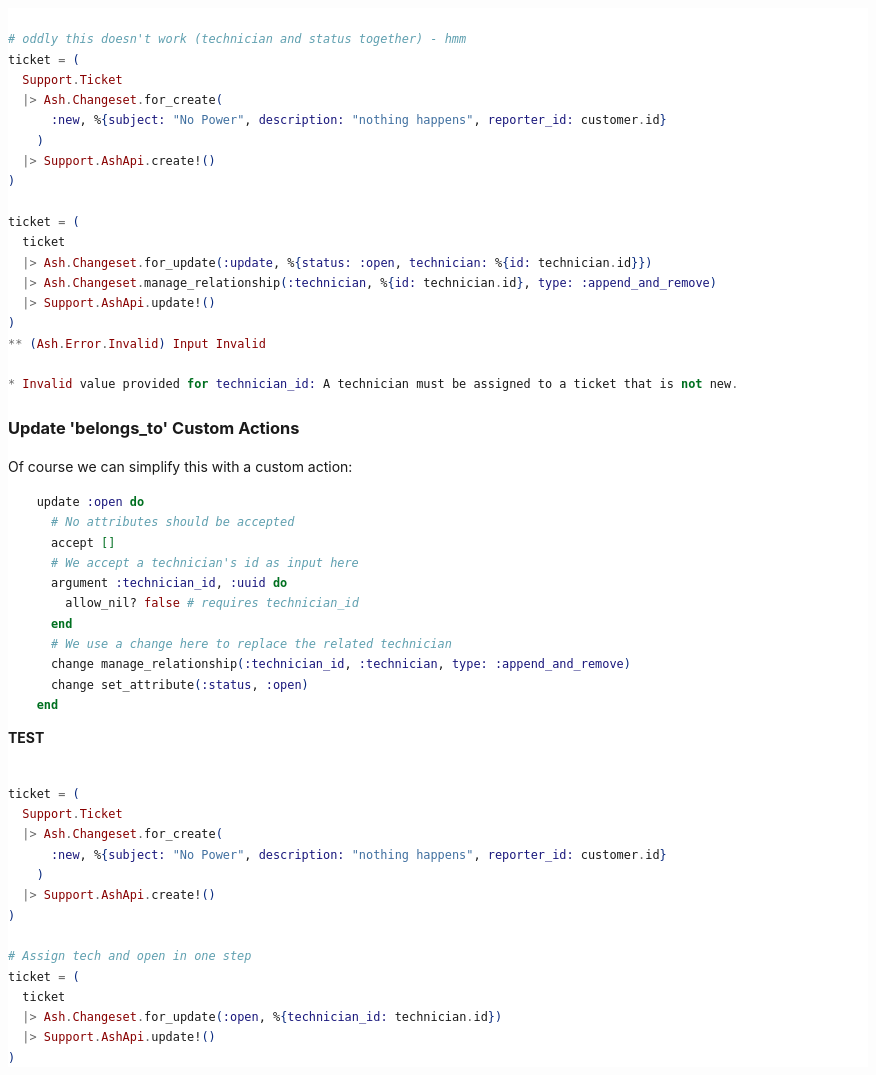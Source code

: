 ```elixir

# oddly this doesn't work (technician and status together) - hmm
ticket = (
  Support.Ticket
  |> Ash.Changeset.for_create(
      :new, %{subject: "No Power", description: "nothing happens", reporter_id: customer.id}
    )
  |> Support.AshApi.create!()
)

ticket = (
  ticket
  |> Ash.Changeset.for_update(:update, %{status: :open, technician: %{id: technician.id}})
  |> Ash.Changeset.manage_relationship(:technician, %{id: technician.id}, type: :append_and_remove)
  |> Support.AshApi.update!()
)
** (Ash.Error.Invalid) Input Invalid

* Invalid value provided for technician_id: A technician must be assigned to a ticket that is not new.
```

### Update 'belongs_to' Custom Actions

Of course we can simplify this with a custom action:

```elixir
    update :open do
      # No attributes should be accepted
      accept []
      # We accept a technician's id as input here
      argument :technician_id, :uuid do
        allow_nil? false # requires technician_id
      end
      # We use a change here to replace the related technician
      change manage_relationship(:technician_id, :technician, type: :append_and_remove)
      change set_attribute(:status, :open)
    end
```

**TEST**

```elixir

ticket = (
  Support.Ticket
  |> Ash.Changeset.for_create(
      :new, %{subject: "No Power", description: "nothing happens", reporter_id: customer.id}
    )
  |> Support.AshApi.create!()
)

# Assign tech and open in one step
ticket = (
  ticket
  |> Ash.Changeset.for_update(:open, %{technician_id: technician.id})
  |> Support.AshApi.update!()
)
```
